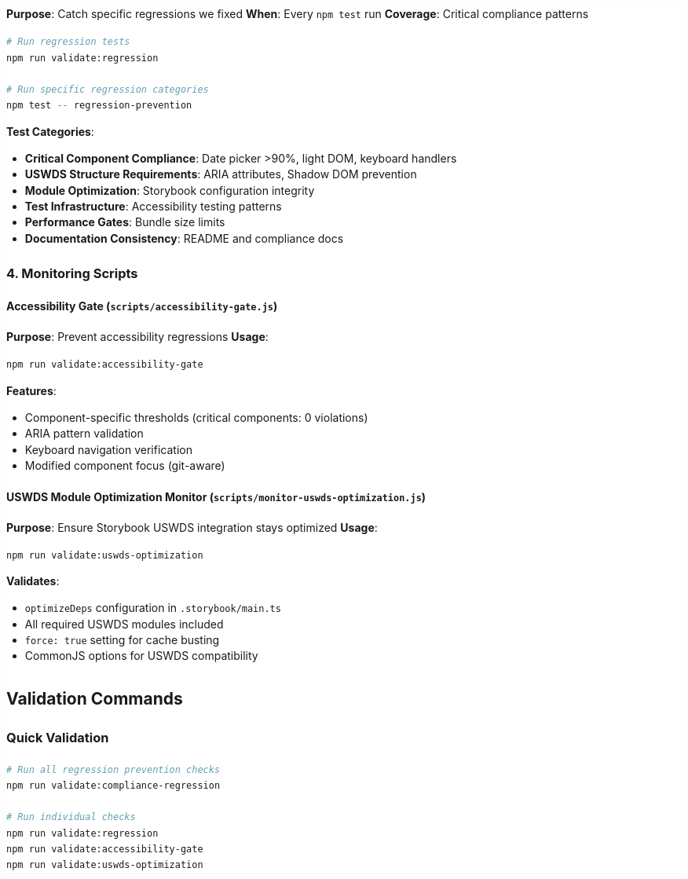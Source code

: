**Purpose**: Catch specific regressions we fixed
**When**: Every `npm test` run
**Coverage**: Critical compliance patterns

```bash
# Run regression tests
npm run validate:regression

# Run specific regression categories
npm test -- regression-prevention
```

**Test Categories**:
- **Critical Component Compliance**: Date picker >90%, light DOM, keyboard handlers
- **USWDS Structure Requirements**: ARIA attributes, Shadow DOM prevention
- **Module Optimization**: Storybook configuration integrity
- **Test Infrastructure**: Accessibility testing patterns
- **Performance Gates**: Bundle size limits
- **Documentation Consistency**: README and compliance docs

### 4. Monitoring Scripts

#### Accessibility Gate (`scripts/accessibility-gate.js`)

**Purpose**: Prevent accessibility regressions
**Usage**:
```bash
npm run validate:accessibility-gate
```

**Features**:
- Component-specific thresholds (critical components: 0 violations)
- ARIA pattern validation
- Keyboard navigation verification
- Modified component focus (git-aware)

#### USWDS Module Optimization Monitor (`scripts/monitor-uswds-optimization.js`)

**Purpose**: Ensure Storybook USWDS integration stays optimized
**Usage**:
```bash
npm run validate:uswds-optimization
```

**Validates**:
- `optimizeDeps` configuration in `.storybook/main.ts`
- All required USWDS modules included
- `force: true` setting for cache busting
- CommonJS options for USWDS compatibility

## Validation Commands

### Quick Validation
```bash
# Run all regression prevention checks
npm run validate:compliance-regression

# Run individual checks
npm run validate:regression
npm run validate:accessibility-gate
npm run validate:uswds-optimization
```
